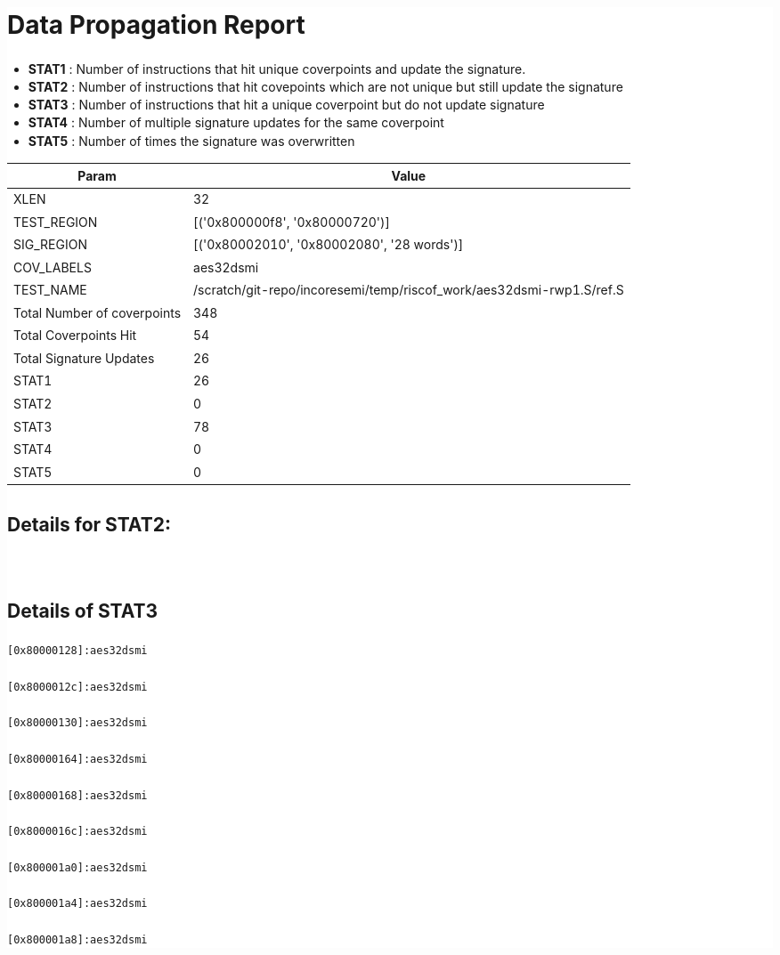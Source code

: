
# Data Propagation Report

- **STAT1** : Number of instructions that hit unique coverpoints and update the signature.
- **STAT2** : Number of instructions that hit covepoints which are not unique but still update the signature
- **STAT3** : Number of instructions that hit a unique coverpoint but do not update signature
- **STAT4** : Number of multiple signature updates for the same coverpoint
- **STAT5** : Number of times the signature was overwritten

| Param                     | Value    |
|---------------------------|----------|
| XLEN                      | 32      |
| TEST_REGION               | [('0x800000f8', '0x80000720')]      |
| SIG_REGION                | [('0x80002010', '0x80002080', '28 words')]      |
| COV_LABELS                | aes32dsmi      |
| TEST_NAME                 | /scratch/git-repo/incoresemi/temp/riscof_work/aes32dsmi-rwp1.S/ref.S    |
| Total Number of coverpoints| 348     |
| Total Coverpoints Hit     | 54      |
| Total Signature Updates   | 26      |
| STAT1                     | 26      |
| STAT2                     | 0      |
| STAT3                     | 78     |
| STAT4                     | 0     |
| STAT5                     | 0     |

## Details for STAT2:

```


```

## Details of STAT3

```
[0x80000128]:aes32dsmi

[0x8000012c]:aes32dsmi

[0x80000130]:aes32dsmi

[0x80000164]:aes32dsmi

[0x80000168]:aes32dsmi

[0x8000016c]:aes32dsmi

[0x800001a0]:aes32dsmi

[0x800001a4]:aes32dsmi

[0x800001a8]:aes32dsmi

```